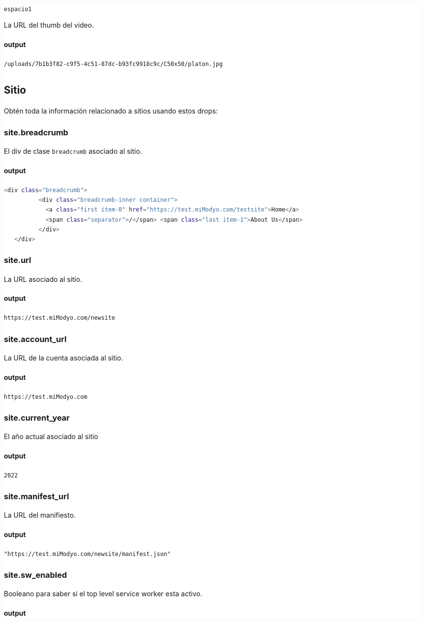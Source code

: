 ```espacio1```

La URL del thumb del video.

#### output

```/uploads/7b1b3f82-c9f5-4c51-87dc-b93fc9918c9c/C50x50/platon.jpg```


## Sitio

Obtén toda la información relacionado a sitios usando estos drops:

### site.breadcrumb

El div de clase `breadcrumb` asociado al sitio.

#### output

```sh
<div class="breadcrumb">
          <div class="breadcrumb-inner container">
            <a class="first item-0" href="https://test.miModyo.com/testsite">Home</a>
            <span class="separator">/</span> <span class="last item-1">About Us</span>
          </div>
   </div>
```

### site.url

La URL asociado al sitio.

#### output

```https://test.miModyo.com/newsite```

### site.account_url

La URL de la cuenta asociada al sitio.

#### output

```https://test.miModyo.com```

### site.current_year

El año actual asociado al sitio

#### output

```2022```

### site.manifest_url

La URL del manifiesto.

#### output

```"https://test.miModyo.com/newsite/manifest.json"```

### site.sw_enabled

Booleano para saber si el top level service worker esta activo.

#### output

```